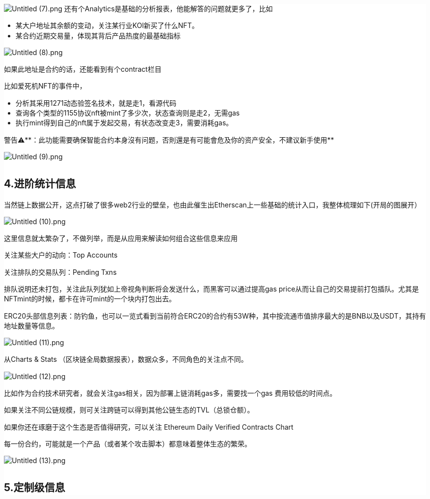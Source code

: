 ![Untitled (7).png](https://img.learnblockchain.cn/attachments/2022/10/b5JdE0F0635222226e8e5.png)
还有个Analytics是基础的分析报表，他能解答的问题就更多了，比如

- 某大户地址其余额的变动，关注某行业KOl新买了什么NFT。
- 某合约近期交易量，体现其背后产品热度的最基础指标

![Untitled (8).png](https://img.learnblockchain.cn/attachments/2022/10/9OmNiExP6352222f4bcfe.png)

如果此地址是合约的话，还能看到有个contract栏目

比如爱死机NFT的事件中，

- 分析其采用1271动态验签名技术，就是走1，看源代码
- 查询各个类型的1155协议nft被mint了多少次，状态查询则是走2，无需gas
- 执行mint得到自己的nft属于发起交易，有状态改变走3，需要消耗gas。

警告⚠️**：此功能需要确保智能合约本身沒有问题，否則還是有可能會危及你的资产安全，不建议新手使用**

![Untitled (9).png](https://img.learnblockchain.cn/attachments/2022/10/5YA24e796352223e55465.png)

## 4.进阶统计信息

当然链上数据公开，这点打破了很多web2行业的壁垒，也由此催生出Etherscan上一些基础的统计入口，我整体梳理如下(开局的图展开）


![Untitled (10).png](https://img.learnblockchain.cn/attachments/2022/10/5bm5aEE86352224f2301a.png)

这里信息就太繁杂了，不做列举，而是从应用来解读如何组合这些信息来应用

关注某些大户的动向：Top Accounts

关注排队的交易队列：Pending Txns

排队说明还未打包，关注此队列犹如上帝视角判断将会发送什么，而黑客可以通过提高gas price从而让自己的交易提前打包插队。尤其是NFTmint的时候，都卡在许可mint的一个块内打包出去。

ERC20头部信息列表：防钓鱼，也可以一览式看到当前符合ERC20的合约有53W种，其中按流通市值排序最大的是BNB以及USDT，其持有地址数量等信息。


![Untitled (11).png](https://img.learnblockchain.cn/attachments/2022/10/AEZGD5Qi6352226a84d53.png)

从Charts & Stats （区块链全局数据报表），数据众多，不同角色的关注点不同。


![Untitled (12).png](https://img.learnblockchain.cn/attachments/2022/10/KRBTlHVO635222740ed24.png)

比如作为合约技术研究者，就会关注gas相关，因为部署上链消耗gas多，需要找一个gas 费用较低的时间点。

如果关注不同公链规模，则可关注跨链可以得到其他公链生态的TVL（总锁仓额）。

如果你还在琢磨于这个生态是否值得研究，可以关注 Ethereum Daily Verified Contracts Chart 

每一份合约，可能就是一个产品（或者某个攻击脚本）都意味着整体生态的繁荣。


![Untitled (13).png](https://img.learnblockchain.cn/attachments/2022/10/pScpnLg86352227cc812d.png)

## 5.定制级信息
